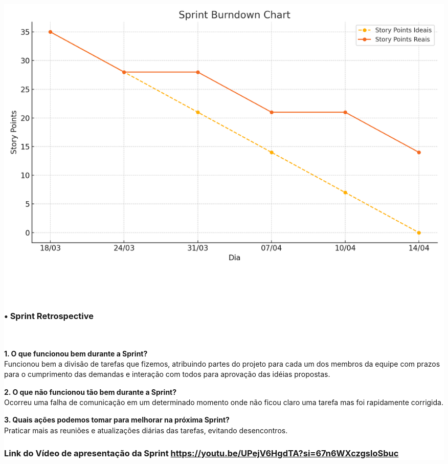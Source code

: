 ![Burndown](Documentos/Burndown/burndownSprint1.png)

<br>

<br>

### • Sprint Retrospective 
<br>

**1. O que funcionou bem durante a Sprint?**
<br>
Funcionou bem a divisão de tarefas que fizemos, atribuindo partes do projeto para cada um dos membros da equipe com prazos para o cumprimento das demandas e interação com todos para aprovação das idéias propostas.

**2. O que não funcionou tão bem durante a Sprint?**
<br>
Ocorreu uma falha de comunicação em um determinado momento onde não ficou claro uma tarefa mas foi rapidamente corrigida.

**3. Quais ações podemos tomar para melhorar na próxima Sprint?**
<br>
Praticar mais as reuniões e atualizações diárias das tarefas, evitando desencontros.
<br>

### Link do Vídeo de apresentação da Sprint https://youtu.be/UPejV6HgdTA?si=67n6WXczgsloSbuc
